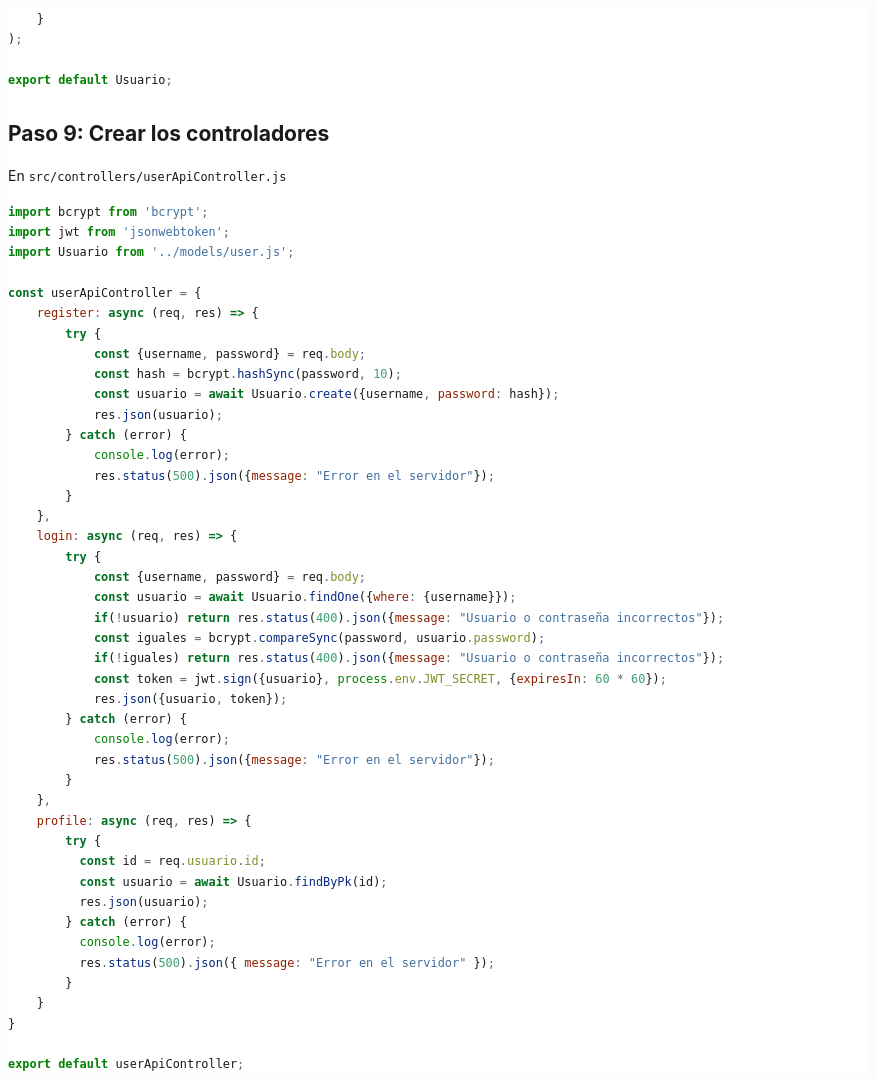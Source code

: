 ```javascript
    }
);

export default Usuario;


```


## Paso 9: Crear los controladores

En `src/controllers/userApiController.js`

```javascript
import bcrypt from 'bcrypt';
import jwt from 'jsonwebtoken';
import Usuario from '../models/user.js';

const userApiController = {
    register: async (req, res) => {
        try {
            const {username, password} = req.body;
            const hash = bcrypt.hashSync(password, 10);
            const usuario = await Usuario.create({username, password: hash});
            res.json(usuario);
        } catch (error) {
            console.log(error);
            res.status(500).json({message: "Error en el servidor"});
        }
    },
    login: async (req, res) => {
        try {
            const {username, password} = req.body;
            const usuario = await Usuario.findOne({where: {username}});
            if(!usuario) return res.status(400).json({message: "Usuario o contraseña incorrectos"});
            const iguales = bcrypt.compareSync(password, usuario.password);
            if(!iguales) return res.status(400).json({message: "Usuario o contraseña incorrectos"});
            const token = jwt.sign({usuario}, process.env.JWT_SECRET, {expiresIn: 60 * 60});
            res.json({usuario, token});
        } catch (error) {
            console.log(error);
            res.status(500).json({message: "Error en el servidor"});
        }
    },
    profile: async (req, res) => {
        try {
          const id = req.usuario.id;
          const usuario = await Usuario.findByPk(id);
          res.json(usuario);
        } catch (error) {
          console.log(error);
          res.status(500).json({ message: "Error en el servidor" });
        }
    }
}

export default userApiController;
```
